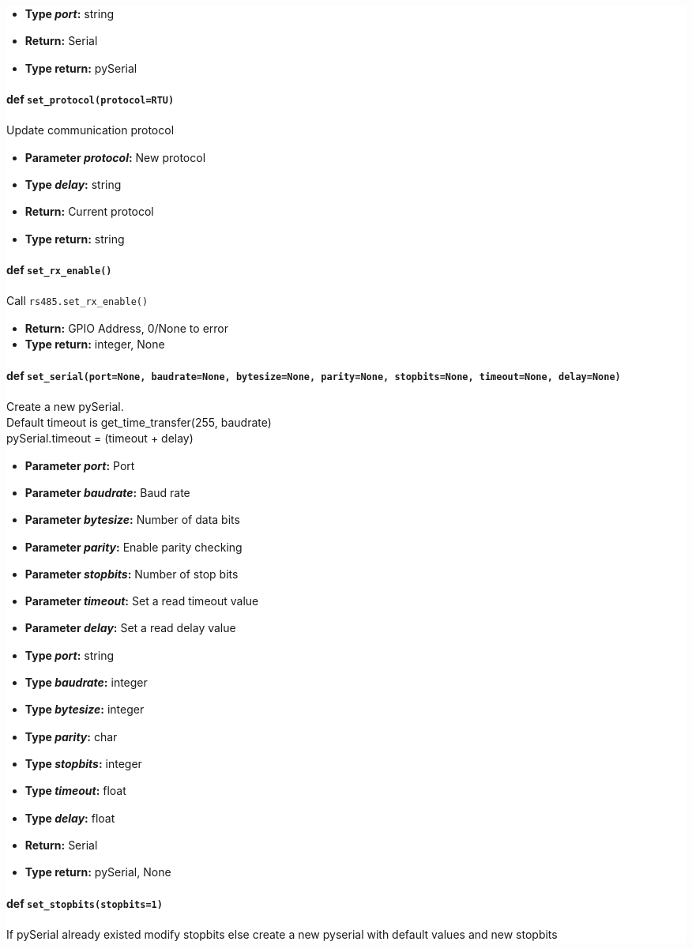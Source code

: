 * **Type *port*:** string  
  

* **Return:**  Serial  
* **Type return:**  pySerial

#### def `set_protocol(protocol=RTU)`

Update communication protocol  
  
* **Parameter *protocol*:** New protocol  

* **Type *delay*:** string  
  

* **Return:**  Current protocol  
* **Type return:**  string

#### def `set_rx_enable()`

Call `rs485.set_rx_enable()`  
  

* **Return:**  GPIO Address, 0/None to error  
* **Type return:**  integer, None

#### def `set_serial(port=None, baudrate=None, bytesize=None, parity=None, stopbits=None, timeout=None, delay=None)`

Create a new pySerial.  
Default timeout is get_time_transfer(255, baudrate)  
pySerial.timeout = (timeout + delay)  
  
* **Parameter *port*:** Port  
* **Parameter *baudrate*:** Baud rate  
* **Parameter *bytesize*:** Number of data bits  
* **Parameter *parity*:** Enable parity checking  
* **Parameter *stopbits*:** Number of stop bits  
* **Parameter *timeout*:** Set a read timeout value  
* **Parameter *delay*:** Set a read delay value  
  

* **Type *port*:** string  
* **Type *baudrate*:** integer  
* **Type *bytesize*:** integer  
* **Type *parity*:** char  
* **Type *stopbits*:** integer  
* **Type *timeout*:** float  
* **Type *delay*:** float  
  

* **Return:**  Serial  
* **Type return:**  pySerial, None

#### def `set_stopbits(stopbits=1)`

If pySerial already existed modify stopbits else create a new pyserial with default values and new stopbits  
  